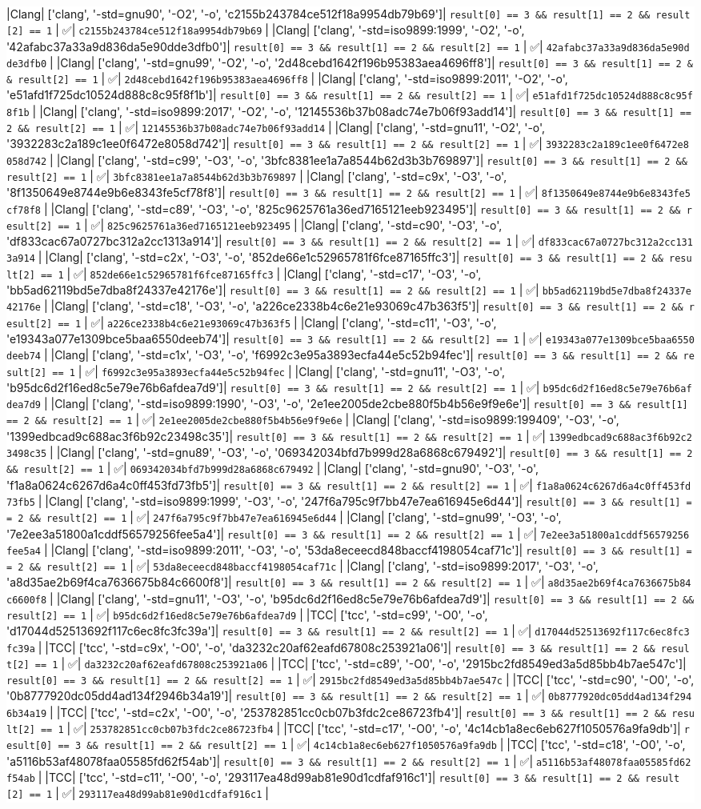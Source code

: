 |Clang| ['clang', '-std=gnu90', '-O2', '-o', 'c2155b243784ce512f18a9954db79b69']| `result[0] == 3 && result[1] == 2 && result[2] == 1` | ✅️| `c2155b243784ce512f18a9954db79b69` |
|Clang| ['clang', '-std=iso9899:1999', '-O2', '-o', '42afabc37a33a9d836da5e90dde3dfb0']| `result[0] == 3 && result[1] == 2 && result[2] == 1` | ✅️| `42afabc37a33a9d836da5e90dde3dfb0` |
|Clang| ['clang', '-std=gnu99', '-O2', '-o', '2d48cebd1642f196b95383aea4696ff8']| `result[0] == 3 && result[1] == 2 && result[2] == 1` | ✅️| `2d48cebd1642f196b95383aea4696ff8` |
|Clang| ['clang', '-std=iso9899:2011', '-O2', '-o', 'e51afd1f725dc10524d888c8c95f8f1b']| `result[0] == 3 && result[1] == 2 && result[2] == 1` | ✅️| `e51afd1f725dc10524d888c8c95f8f1b` |
|Clang| ['clang', '-std=iso9899:2017', '-O2', '-o', '12145536b37b08adc74e7b06f93add14']| `result[0] == 3 && result[1] == 2 && result[2] == 1` | ✅️| `12145536b37b08adc74e7b06f93add14` |
|Clang| ['clang', '-std=gnu11', '-O2', '-o', '3932283c2a189c1ee0f6472e8058d742']| `result[0] == 3 && result[1] == 2 && result[2] == 1` | ✅️| `3932283c2a189c1ee0f6472e8058d742` |
|Clang| ['clang', '-std=c99', '-O3', '-o', '3bfc8381ee1a7a8544b62d3b3b769897']| `result[0] == 3 && result[1] == 2 && result[2] == 1` | ✅️| `3bfc8381ee1a7a8544b62d3b3b769897` |
|Clang| ['clang', '-std=c9x', '-O3', '-o', '8f1350649e8744e9b6e8343fe5cf78f8']| `result[0] == 3 && result[1] == 2 && result[2] == 1` | ✅️| `8f1350649e8744e9b6e8343fe5cf78f8` |
|Clang| ['clang', '-std=c89', '-O3', '-o', '825c9625761a36ed7165121eeb923495']| `result[0] == 3 && result[1] == 2 && result[2] == 1` | ✅️| `825c9625761a36ed7165121eeb923495` |
|Clang| ['clang', '-std=c90', '-O3', '-o', 'df833cac67a0727bc312a2cc1313a914']| `result[0] == 3 && result[1] == 2 && result[2] == 1` | ✅️| `df833cac67a0727bc312a2cc1313a914` |
|Clang| ['clang', '-std=c2x', '-O3', '-o', '852de66e1c52965781f6fce87165ffc3']| `result[0] == 3 && result[1] == 2 && result[2] == 1` | ✅️| `852de66e1c52965781f6fce87165ffc3` |
|Clang| ['clang', '-std=c17', '-O3', '-o', 'bb5ad62119bd5e7dba8f24337e42176e']| `result[0] == 3 && result[1] == 2 && result[2] == 1` | ✅️| `bb5ad62119bd5e7dba8f24337e42176e` |
|Clang| ['clang', '-std=c18', '-O3', '-o', 'a226ce2338b4c6e21e93069c47b363f5']| `result[0] == 3 && result[1] == 2 && result[2] == 1` | ✅️| `a226ce2338b4c6e21e93069c47b363f5` |
|Clang| ['clang', '-std=c11', '-O3', '-o', 'e19343a077e1309bce5baa6550deeb74']| `result[0] == 3 && result[1] == 2 && result[2] == 1` | ✅️| `e19343a077e1309bce5baa6550deeb74` |
|Clang| ['clang', '-std=c1x', '-O3', '-o', 'f6992c3e95a3893ecfa44e5c52b94fec']| `result[0] == 3 && result[1] == 2 && result[2] == 1` | ✅️| `f6992c3e95a3893ecfa44e5c52b94fec` |
|Clang| ['clang', '-std=gnu11', '-O3', '-o', 'b95dc6d2f16ed8c5e79e76b6afdea7d9']| `result[0] == 3 && result[1] == 2 && result[2] == 1` | ✅️| `b95dc6d2f16ed8c5e79e76b6afdea7d9` |
|Clang| ['clang', '-std=iso9899:1990', '-O3', '-o', '2e1ee2005de2cbe880f5b4b56e9f9e6e']| `result[0] == 3 && result[1] == 2 && result[2] == 1` | ✅️| `2e1ee2005de2cbe880f5b4b56e9f9e6e` |
|Clang| ['clang', '-std=iso9899:199409', '-O3', '-o', '1399edbcad9c688ac3f6b92c23498c35']| `result[0] == 3 && result[1] == 2 && result[2] == 1` | ✅️| `1399edbcad9c688ac3f6b92c23498c35` |
|Clang| ['clang', '-std=gnu89', '-O3', '-o', '069342034bfd7b999d28a6868c679492']| `result[0] == 3 && result[1] == 2 && result[2] == 1` | ✅️| `069342034bfd7b999d28a6868c679492` |
|Clang| ['clang', '-std=gnu90', '-O3', '-o', 'f1a8a0624c6267d6a4c0ff453fd73fb5']| `result[0] == 3 && result[1] == 2 && result[2] == 1` | ✅️| `f1a8a0624c6267d6a4c0ff453fd73fb5` |
|Clang| ['clang', '-std=iso9899:1999', '-O3', '-o', '247f6a795c9f7bb47e7ea616945e6d44']| `result[0] == 3 && result[1] == 2 && result[2] == 1` | ✅️| `247f6a795c9f7bb47e7ea616945e6d44` |
|Clang| ['clang', '-std=gnu99', '-O3', '-o', '7e2ee3a51800a1cddf56579256fee5a4']| `result[0] == 3 && result[1] == 2 && result[2] == 1` | ✅️| `7e2ee3a51800a1cddf56579256fee5a4` |
|Clang| ['clang', '-std=iso9899:2011', '-O3', '-o', '53da8eceecd848baccf4198054caf71c']| `result[0] == 3 && result[1] == 2 && result[2] == 1` | ✅️| `53da8eceecd848baccf4198054caf71c` |
|Clang| ['clang', '-std=iso9899:2017', '-O3', '-o', 'a8d35ae2b69f4ca7636675b84c6600f8']| `result[0] == 3 && result[1] == 2 && result[2] == 1` | ✅️| `a8d35ae2b69f4ca7636675b84c6600f8` |
|Clang| ['clang', '-std=gnu11', '-O3', '-o', 'b95dc6d2f16ed8c5e79e76b6afdea7d9']| `result[0] == 3 && result[1] == 2 && result[2] == 1` | ✅️| `b95dc6d2f16ed8c5e79e76b6afdea7d9` |
|TCC| ['tcc', '-std=c99', '-O0', '-o', 'd17044d52513692f117c6ec8fc3fc39a']| `result[0] == 3 && result[1] == 2 && result[2] == 1` | ✅️| `d17044d52513692f117c6ec8fc3fc39a` |
|TCC| ['tcc', '-std=c9x', '-O0', '-o', 'da3232c20af62eafd67808c253921a06']| `result[0] == 3 && result[1] == 2 && result[2] == 1` | ✅️| `da3232c20af62eafd67808c253921a06` |
|TCC| ['tcc', '-std=c89', '-O0', '-o', '2915bc2fd8549ed3a5d85bb4b7ae547c']| `result[0] == 3 && result[1] == 2 && result[2] == 1` | ✅️| `2915bc2fd8549ed3a5d85bb4b7ae547c` |
|TCC| ['tcc', '-std=c90', '-O0', '-o', '0b8777920dc05dd4ad134f2946b34a19']| `result[0] == 3 && result[1] == 2 && result[2] == 1` | ✅️| `0b8777920dc05dd4ad134f2946b34a19` |
|TCC| ['tcc', '-std=c2x', '-O0', '-o', '253782851cc0cb07b3fdc2ce86723fb4']| `result[0] == 3 && result[1] == 2 && result[2] == 1` | ✅️| `253782851cc0cb07b3fdc2ce86723fb4` |
|TCC| ['tcc', '-std=c17', '-O0', '-o', '4c14cb1a8ec6eb627f1050576a9fa9db']| `result[0] == 3 && result[1] == 2 && result[2] == 1` | ✅️| `4c14cb1a8ec6eb627f1050576a9fa9db` |
|TCC| ['tcc', '-std=c18', '-O0', '-o', 'a5116b53af48078faa05585fd62f54ab']| `result[0] == 3 && result[1] == 2 && result[2] == 1` | ✅️| `a5116b53af48078faa05585fd62f54ab` |
|TCC| ['tcc', '-std=c11', '-O0', '-o', '293117ea48d99ab81e90d1cdfaf916c1']| `result[0] == 3 && result[1] == 2 && result[2] == 1` | ✅️| `293117ea48d99ab81e90d1cdfaf916c1` |